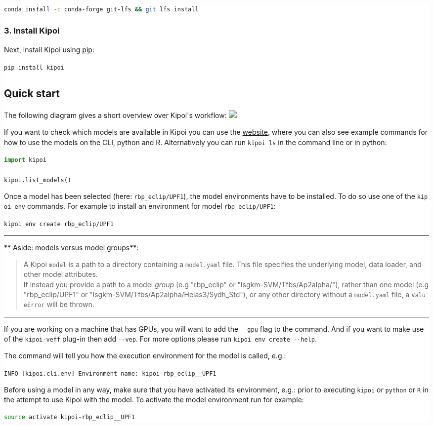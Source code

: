 ```bash
conda install -c conda-forge git-lfs && git lfs install
```

### 3. Install Kipoi

Next, install Kipoi using [pip](https://pip.pypa.io/en/stable/):

```bash
pip install kipoi
```

## Quick start

The following diagram gives a short overview over Kipoi's workflow:
<img src="http://kipoi.org/docs/img/kipoi-workflow.png" height=400>

If you want to check which models are available in Kipoi you can use the [website](http://kipoi.org/groups/), where you can also see example commands for how to use the models on the CLI, python and R.
Alternatively you can run `kipoi ls` in the command line or in python:
```python
import kipoi

kipoi.list_models()
```

Once a model has been selected (here: `rbp_eclip/UPF1`), the model environments have to be installed. To do so use one of the `kipoi env` commands.
For example to install an environment for model `rbp_eclip/UPF1`:

```bash
kipoi env create rbp_eclip/UPF1
```

---
** Aside: models versus model groups**: 

>A Kipoi `model` is a path to a directory containing a `model.yaml` file.  This file specifies the underlying model, data loader, and other model attributes.  
>If instead you provide a path to a model *group* (e.g  "rbp_eclip" or "lsgkm-SVM/Tfbs/Ap2alpha/"), rather than one model (e.g "rbp_eclip/UPF1" or "lsgkm-SVM/Tfbs/Ap2alpha/Helas3/Sydh_Std"), or any other directory without a `model.yaml` file, a `ValueError` will be thrown.

---

If you are working on a machine that has GPUs, you will want to add the `--gpu` flag to the command. And if you want to make use of the `kipoi-veff` plug-in then add `--vep`. For more options please run `kipoi env create --help`.


The command will tell you how the execution environment for the model is called, e.g.:

```INFO [kipoi.cli.env] Environment name: kipoi-rbp_eclip__UPF1```

Before using a model in any way, make sure that you have activated its environment, e.g.: prior to executing `kipoi` or `python` or `R` in the attempt to use Kipoi with the model. To activate the model environment run for example:
```bash
source activate kipoi-rbp_eclip__UPF1
``` 
